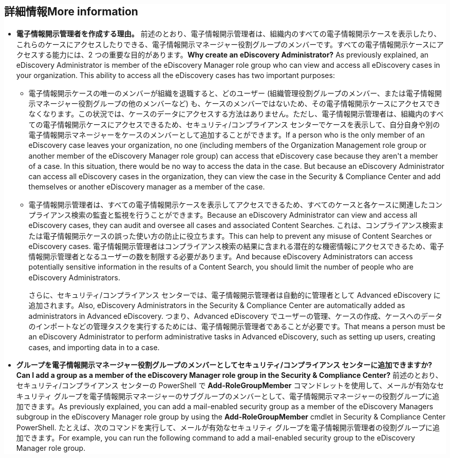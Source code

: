 
## <a name="more-information"></a><span data-ttu-id="efb2b-216">詳細情報</span><span class="sxs-lookup"><span data-stu-id="efb2b-216">More information</span></span>

- <span data-ttu-id="efb2b-p121">**電子情報開示管理者を作成する理由。** 前述のとおり、電子情報開示管理者は、組織内のすべての電子情報開示ケースを表示したり、これらのケースにアクセスしたりできる、電子情報開示マネージャー役割グループのメンバーです。すべての電子情報開示ケースにアクセスする能力には、2 つの重要な目的があります。</span><span class="sxs-lookup"><span data-stu-id="efb2b-p121">**Why create an eDiscovery Administrator?** As previously explained, an eDiscovery Administrator is member of the eDiscovery Manager role group who can view and access all eDiscovery cases in your organization. This ability to access all the eDiscovery cases has two important purposes:</span></span> 
    
  - <span data-ttu-id="efb2b-p122">電子情報開示ケースの唯一のメンバーが組織を退職すると、どのユーザー (組織管理役割グループのメンバー、または電子情報開示マネージャー役割グループの他のメンバーなど) も、ケースのメンバーではないため、その電子情報開示ケースにアクセスできなくなります。この状況では、ケースのデータにアクセスする方法はありません。ただし、電子情報開示管理者は、組織内のすべての電子情報開示ケースにアクセスできるため、セキュリティ/コンプライアンス センターでケースを表示して、自分自身や別の電子情報開示マネージャーをケースのメンバーとして追加することができます。</span><span class="sxs-lookup"><span data-stu-id="efb2b-p122">If a person who is the only member of an eDiscovery case leaves your organization, no one (including members of the Organization Management role group or another member of the eDiscovery Manager role group) can access that eDiscovery case because they aren't a member of a case. In this situation, there would be no way to access the data in the case. But because an eDiscovery Administrator can access all eDiscovery cases in the organization, they can view the case in the Security &amp; Compliance Center and add themselves or another eDiscovery manager as a member of the case.</span></span>
    
  - <span data-ttu-id="efb2b-223">電子情報開示管理者は、すべての電子情報開示ケースを表示してアクセスできるため、すべてのケースと各ケースに関連したコンプライアンス検索の監査と監視を行うことができます。</span><span class="sxs-lookup"><span data-stu-id="efb2b-223">Because an eDiscovery Administrator  can view and access all eDiscovery cases, they can audit and oversee all cases and associated Content Searches.</span></span> <span data-ttu-id="efb2b-224">これは、コンプライアンス検索または電子情報開示ケースの誤った使い方の防止に役立ちます。</span><span class="sxs-lookup"><span data-stu-id="efb2b-224">This can help to prevent any misuse of Content Searches or eDiscovery cases.</span></span> <span data-ttu-id="efb2b-225">電子情報開示管理者はコンプライアンス検索の結果に含まれる潜在的な機密情報にアクセスできるため、電子情報開示管理者となるユーザーの数を制限する必要があります。</span><span class="sxs-lookup"><span data-stu-id="efb2b-225">And because eDiscovery Administrators can access potentially sensitive information in the results of a Content Search, you should limit the number of people who are eDiscovery Administrators.</span></span>
    
    <span data-ttu-id="efb2b-226">さらに、セキュリティ/コンプライアンス センターでは、電子情報開示管理者は自動的に管理者として Advanced eDiscovery に追加されます。</span><span class="sxs-lookup"><span data-stu-id="efb2b-226">Also, eDiscovery Administrators in the Security &amp; Compliance Center are automatically added as administrators in Advanced eDiscovery.</span></span> <span data-ttu-id="efb2b-227">つまり、Advanced eDiscovery でユーザーの管理、ケースの作成、ケースへのデータのインポートなどの管理タスクを実行するためには、電子情報開示管理者であることが必要です。</span><span class="sxs-lookup"><span data-stu-id="efb2b-227">That means a person must be an eDiscovery Administrator to perform administrative tasks in Advanced eDiscovery, such as setting up users, creating cases, and importing data in to a case.</span></span>
    
- <span data-ttu-id="efb2b-228">**グループを電子情報開示マネージャー役割グループのメンバーとしてセキュリティ/コンプライアンス センターに追加できますか?**</span><span class="sxs-lookup"><span data-stu-id="efb2b-228">**Can I add a group as a member of the eDiscovery Manager role group in the Security &amp; Compliance Center?**</span></span> <span data-ttu-id="efb2b-229">前述のとおり、セキュリティ/コンプライアンス センターの PowerShell で **Add-RoleGroupMember** コマンドレットを使用して、メールが有効なセキュリティ グループを電子情報開示マネージャーのサブグループのメンバーとして、電子情報開示マネージャーの役割グループに追加できます。</span><span class="sxs-lookup"><span data-stu-id="efb2b-229">As previously explained, you can add a mail-enabled security group as a member of the eDiscovery Managers subgroup in the eDiscovery Manager role group by using the **Add-RoleGroupMember** cmdlet in Security &amp; Compliance Center PowerShell.</span></span> <span data-ttu-id="efb2b-230">たとえば、次のコマンドを実行して、メールが有効なセキュリティ グループを電子情報開示管理者の役割グループに追加できます。</span><span class="sxs-lookup"><span data-stu-id="efb2b-230">For example, you can run the following command to add a mail-enabled security group to the eDiscovery Manager role group.</span></span> 
    